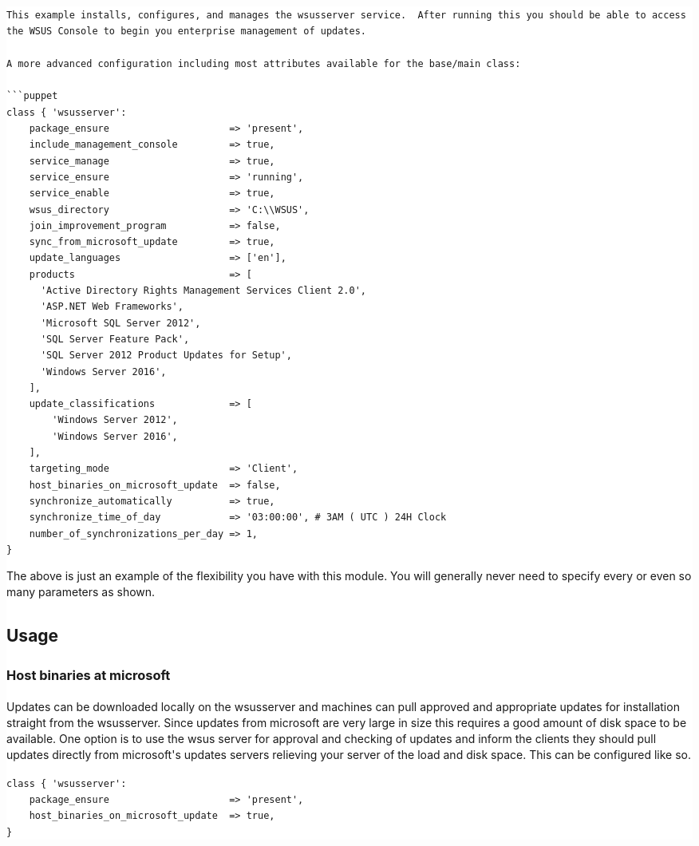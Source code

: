 ```puppet
This example installs, configures, and manages the wsusserver service.  After running this you should be able to access the WSUS Console to begin you enterprise management of updates.

A more advanced configuration including most attributes available for the base/main class:

```puppet
class { 'wsusserver':
    package_ensure                     => 'present',
    include_management_console         => true,
    service_manage                     => true,
    service_ensure                     => 'running',
    service_enable                     => true,
    wsus_directory                     => 'C:\\WSUS',
    join_improvement_program           => false,
    sync_from_microsoft_update         => true,
    update_languages                   => ['en'],
    products                           => [
      'Active Directory Rights Management Services Client 2.0',
      'ASP.NET Web Frameworks',
      'Microsoft SQL Server 2012',
      'SQL Server Feature Pack',
      'SQL Server 2012 Product Updates for Setup',
      'Windows Server 2016',
    ],
    update_classifications             => [
        'Windows Server 2012',
        'Windows Server 2016',
    ],
    targeting_mode                     => 'Client',
    host_binaries_on_microsoft_update  => false,
    synchronize_automatically          => true,
    synchronize_time_of_day            => '03:00:00', # 3AM ( UTC ) 24H Clock
    number_of_synchronizations_per_day => 1,
}
```

The above is just an example of the flexibility you have with this module.  You will generally never need to specify every or even so many parameters as shown.

## Usage

### Host binaries at microsoft

Updates can be downloaded locally on the wsusserver and machines can pull approved and appropriate updates for installation straight from the wsusserver.  Since updates from microsoft are very large in size this requires a good amount of disk space to be available.  One option is to use the wsus server for approval and checking of updates and inform the clients they should pull updates directly from microsoft's updates servers relieving your server of the load and disk space.  This can be configured like so.

```puppet
class { 'wsusserver':
    package_ensure                     => 'present',
    host_binaries_on_microsoft_update  => true,
}
```
